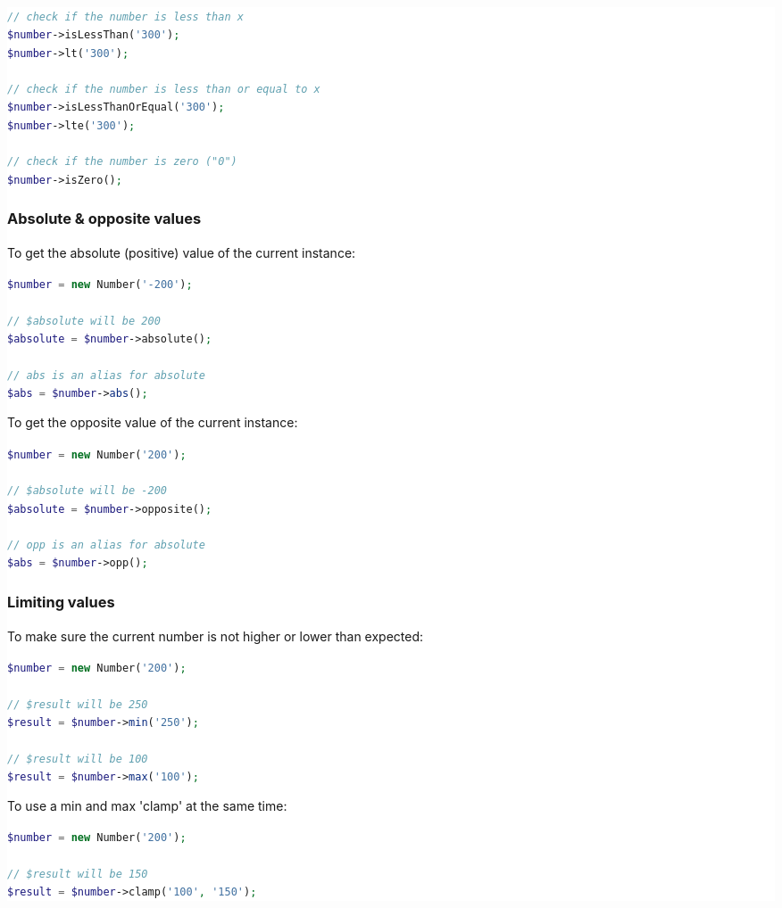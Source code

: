 ``` php
// check if the number is less than x
$number->isLessThan('300');
$number->lt('300');

// check if the number is less than or equal to x
$number->isLessThanOrEqual('300');
$number->lte('300');

// check if the number is zero ("0")
$number->isZero();
```

### Absolute & opposite values
To get the absolute (positive) value of the current instance:

``` php
$number = new Number('-200');

// $absolute will be 200
$absolute = $number->absolute();

// abs is an alias for absolute
$abs = $number->abs();
```

To get the opposite value of the current instance:

``` php
$number = new Number('200');

// $absolute will be -200
$absolute = $number->opposite();

// opp is an alias for absolute
$abs = $number->opp();
```

### Limiting values
To make sure the current number is not higher or lower than expected:

```php
$number = new Number('200');

// $result will be 250
$result = $number->min('250');

// $result will be 100
$result = $number->max('100');
```

To use a min and max 'clamp' at the same time:

```php
$number = new Number('200');

// $result will be 150
$result = $number->clamp('100', '150');
```

